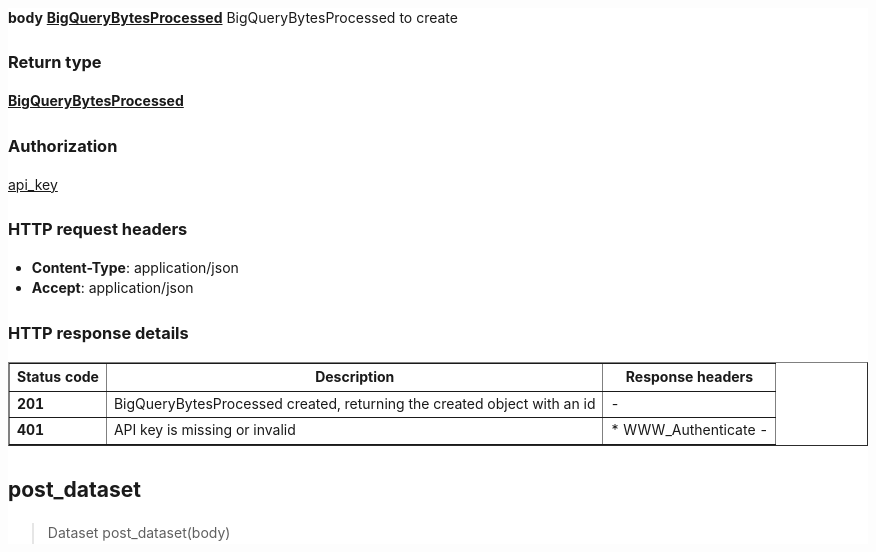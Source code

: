 

<tr>
<td><strong>body</strong></td>
<td><a href="BigQueryBytesProcessed.html"><strong>BigQueryBytesProcessed</strong></a></td>
<td>BigQueryBytesProcessed to create</td>
<td></td>
</tr>




</tbody>
</table></div>


### Return type

[**BigQueryBytesProcessed**](BigQueryBytesProcessed.html)

### Authorization

[api_key](ObservatoryApi.html#api_key)

### HTTP request headers

 - **Content-Type**: application/json
 - **Accept**: application/json


### HTTP response details
<div class="wy-table-responsive"><table border="1" class="docutils">
<thead>
<tr>
<th>Status code</th>
<th>Description</th>
<th>Response headers</th>
</tr>
</thead>
<tbody>

<tr>
    <td><strong>201</strong></td>
    <td>BigQueryBytesProcessed created, returning the created object with an id</td>
    <td> - </td>
</tr>
<tr>
    <td><strong>401</strong></td>
    <td>API key is missing or invalid</td>
    <td> * WWW_Authenticate -  <br> </td>
</tr>

</tbody>
</table></div>

## **post_dataset**
> Dataset post_dataset(body)
